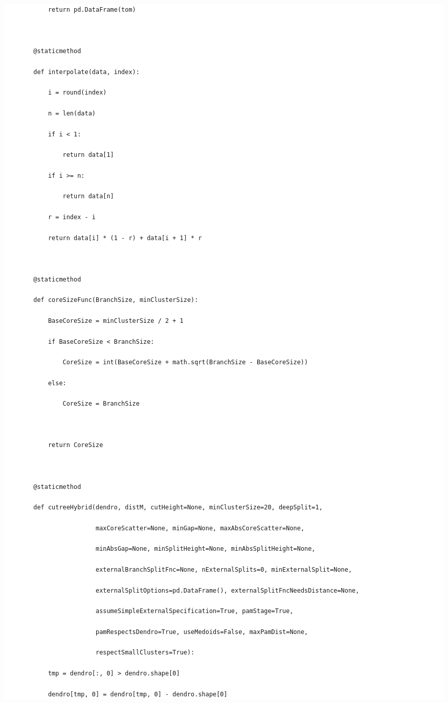 
                return pd.DataFrame(tom)

        

            @staticmethod

            def interpolate(data, index):

                i = round(index)

                n = len(data)

                if i < 1:

                    return data[1]

                if i >= n:

                    return data[n]

                r = index - i

                return data[i] * (1 - r) + data[i + 1] * r

        

            @staticmethod

            def coreSizeFunc(BranchSize, minClusterSize):

                BaseCoreSize = minClusterSize / 2 + 1

                if BaseCoreSize < BranchSize:

                    CoreSize = int(BaseCoreSize + math.sqrt(BranchSize - BaseCoreSize))

                else:

                    CoreSize = BranchSize

        

                return CoreSize

        

            @staticmethod

            def cutreeHybrid(dendro, distM, cutHeight=None, minClusterSize=20, deepSplit=1,

                             maxCoreScatter=None, minGap=None, maxAbsCoreScatter=None,

                             minAbsGap=None, minSplitHeight=None, minAbsSplitHeight=None,

                             externalBranchSplitFnc=None, nExternalSplits=0, minExternalSplit=None,

                             externalSplitOptions=pd.DataFrame(), externalSplitFncNeedsDistance=None,

                             assumeSimpleExternalSpecification=True, pamStage=True,

                             pamRespectsDendro=True, useMedoids=False, maxPamDist=None,

                             respectSmallClusters=True):

                tmp = dendro[:, 0] > dendro.shape[0]

                dendro[tmp, 0] = dendro[tmp, 0] - dendro.shape[0]
